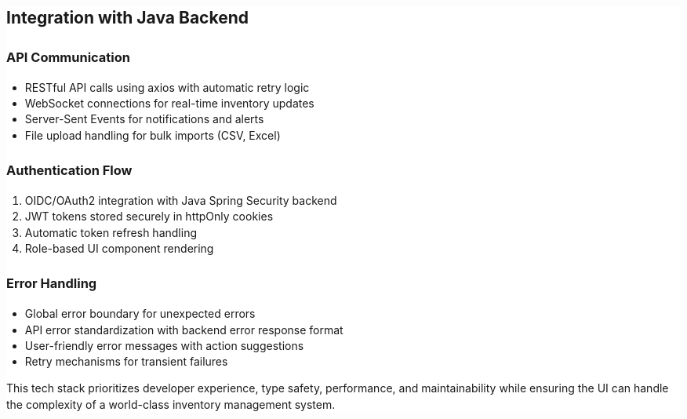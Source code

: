 
## Integration with Java Backend

### API Communication
- RESTful API calls using axios with automatic retry logic
- WebSocket connections for real-time inventory updates
- Server-Sent Events for notifications and alerts
- File upload handling for bulk imports (CSV, Excel)

### Authentication Flow
1. OIDC/OAuth2 integration with Java Spring Security backend
2. JWT tokens stored securely in httpOnly cookies
3. Automatic token refresh handling
4. Role-based UI component rendering

### Error Handling
- Global error boundary for unexpected errors
- API error standardization with backend error response format
- User-friendly error messages with action suggestions
- Retry mechanisms for transient failures

This tech stack prioritizes developer experience, type safety, performance, and maintainability while ensuring the UI can handle the complexity of a world-class inventory management system.